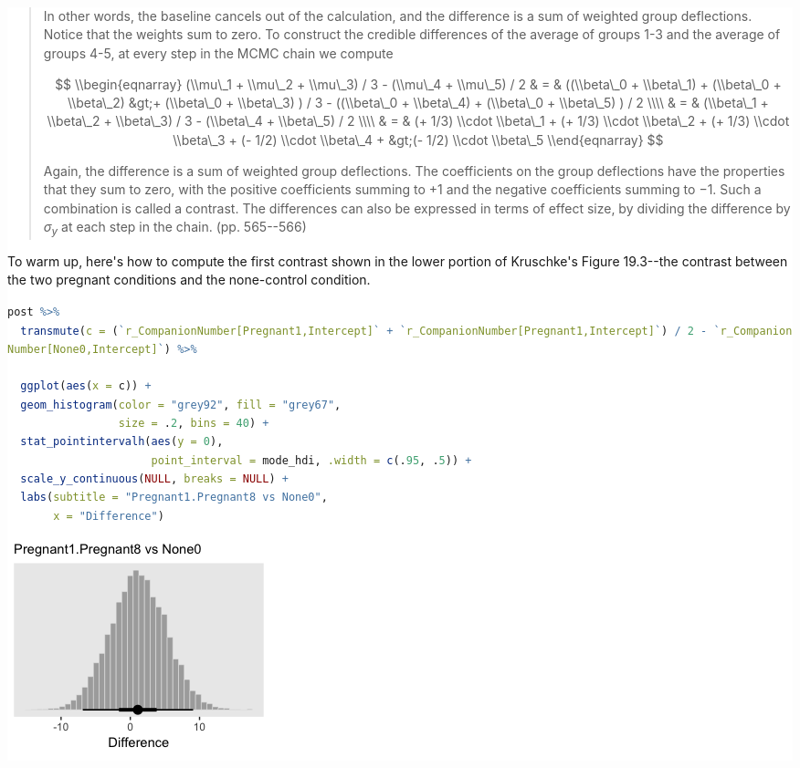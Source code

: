 > In other words, the baseline cancels out of the calculation, and the difference is a sum of weighted group deflections. Notice that the weights sum to zero. To construct the credible differences of the average of groups 1-3 and the average of groups 4-5, at every step in the MCMC chain we compute
>
> $$
> \\begin{eqnarray}
> (\\mu\_1 + \\mu\_2 + \\mu\_3) / 3 - (\\mu\_4 + \\mu\_5) / 2 & = & ((\\beta\_0 + \\beta\_1)  + (\\beta\_0 + \\beta\_2)  &gt;+ (\\beta\_0 + \\beta\_3) ) / 3 - ((\\beta\_0 + \\beta\_4) + (\\beta\_0 + \\beta\_5) ) / 2 \\\\
> & = & (\\beta\_1 + \\beta\_2 + \\beta\_3) / 3 - (\\beta\_4 + \\beta\_5) / 2 \\\\
> & = & (+ 1/3) \\cdot \\beta\_1 + (+ 1/3) \\cdot \\beta\_2 + (+ 1/3) \\cdot \\beta\_3 + (- 1/2) \\cdot \\beta\_4 + &gt;(- 1/2) \\cdot \\beta\_5
> \\end{eqnarray}
> $$
>
> Again, the difference is a sum of weighted group deflections. The coefficients on the group deflections have the properties that they sum to zero, with the positive coefficients summing to +1 and the negative coefficients summing to −1. Such a combination is called a contrast. The differences can also be expressed in terms of effect size, by dividing the difference by *σ*<sub>*y*</sub> at each step in the chain. (pp. 565--566)

To warm up, here's how to compute the first contrast shown in the lower portion of Kruschke's Figure 19.3--the contrast between the two pregnant conditions and the none-control condition.

``` r
post %>% 
  transmute(c = (`r_CompanionNumber[Pregnant1,Intercept]` + `r_CompanionNumber[Pregnant1,Intercept]`) / 2 - `r_CompanionNumber[None0,Intercept]`) %>% 
  
  ggplot(aes(x = c)) +
  geom_histogram(color = "grey92", fill = "grey67",
                 size = .2, bins = 40) +
  stat_pointintervalh(aes(y = 0), 
                      point_interval = mode_hdi, .width = c(.95, .5)) +
  scale_y_continuous(NULL, breaks = NULL) +
  labs(subtitle = "Pregnant1.Pregnant8 vs None0",
       x = "Difference")
```

![](19_files/figure-markdown_github/unnamed-chunk-27-1.png)
